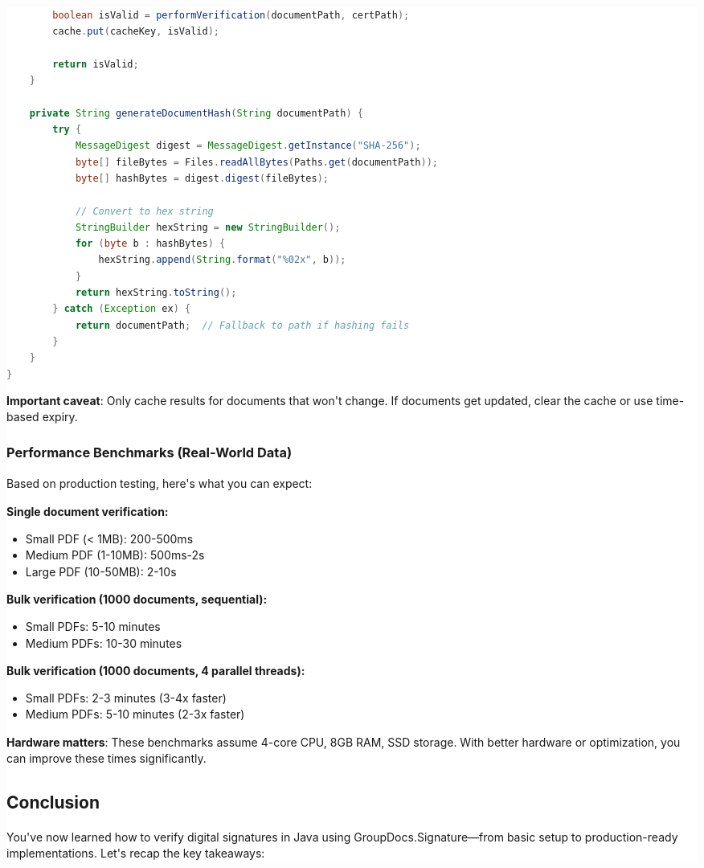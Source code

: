 ```java
        boolean isValid = performVerification(documentPath, certPath);
        cache.put(cacheKey, isValid);
        
        return isValid;
    }
    
    private String generateDocumentHash(String documentPath) {
        try {
            MessageDigest digest = MessageDigest.getInstance("SHA-256");
            byte[] fileBytes = Files.readAllBytes(Paths.get(documentPath));
            byte[] hashBytes = digest.digest(fileBytes);
            
            // Convert to hex string
            StringBuilder hexString = new StringBuilder();
            for (byte b : hashBytes) {
                hexString.append(String.format("%02x", b));
            }
            return hexString.toString();
        } catch (Exception ex) {
            return documentPath;  // Fallback to path if hashing fails
        }
    }
}
```

**Important caveat**: Only cache results for documents that won't change. If documents get updated, clear the cache or use time-based expiry.

### Performance Benchmarks (Real-World Data)

Based on production testing, here's what you can expect:

**Single document verification:**
- Small PDF (< 1MB): 200-500ms
- Medium PDF (1-10MB): 500ms-2s
- Large PDF (10-50MB): 2-10s

**Bulk verification (1000 documents, sequential):**
- Small PDFs: 5-10 minutes
- Medium PDFs: 10-30 minutes

**Bulk verification (1000 documents, 4 parallel threads):**
- Small PDFs: 2-3 minutes (3-4x faster)
- Medium PDFs: 5-10 minutes (2-3x faster)

**Hardware matters**: These benchmarks assume 4-core CPU, 8GB RAM, SSD storage. With better hardware or optimization, you can improve these times significantly.

## Conclusion

You've now learned how to verify digital signatures in Java using GroupDocs.Signature—from basic setup to production-ready implementations. Let's recap the key takeaways:
